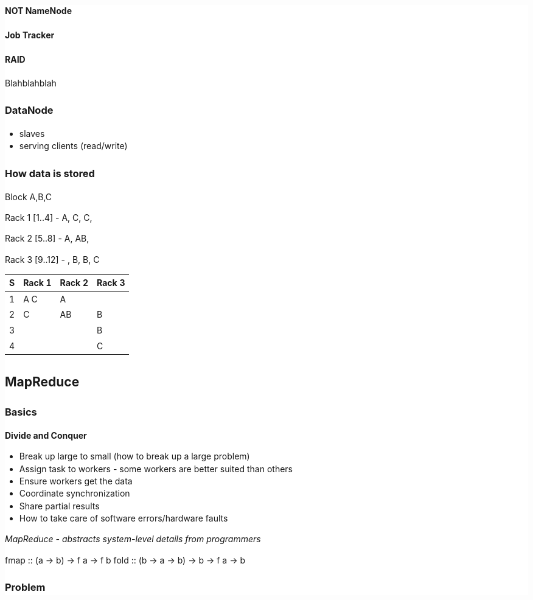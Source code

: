 **NOT NameNode**

#### Job Tracker


#### RAID

Blahblahblah


### DataNode

* slaves
* serving clients (read/write)

### How data is stored

Block A,B,C

Rack 1 [1..4] - A,  C, C,

Rack 2 [5..8] - A, AB,

Rack 3 [9..12] - ,  B, B, C

| S | Rack 1 | Rack 2 | Rack 3 |
|---|--------|--------|--------|
| 1 | A C    | A      |        |
| 2 | C      | AB     | B      |
| 3 |        |        | B      |
| 4 |        |        | C      |


## MapReduce

### Basics 

**Divide and Conquer**

* Break up large to small (how to break up a large problem)
* Assign task to workers - some workers are better suited than others
* Ensure workers get the data
* Coordinate synchronization
* Share partial results
* How to take care of software errors/hardware faults

*MapReduce - abstracts system-level details from programmers*


fmap :: (a -> b) -> f a -> f b
fold :: (b -> a -> b) -> b -> f a -> b

### Problem
